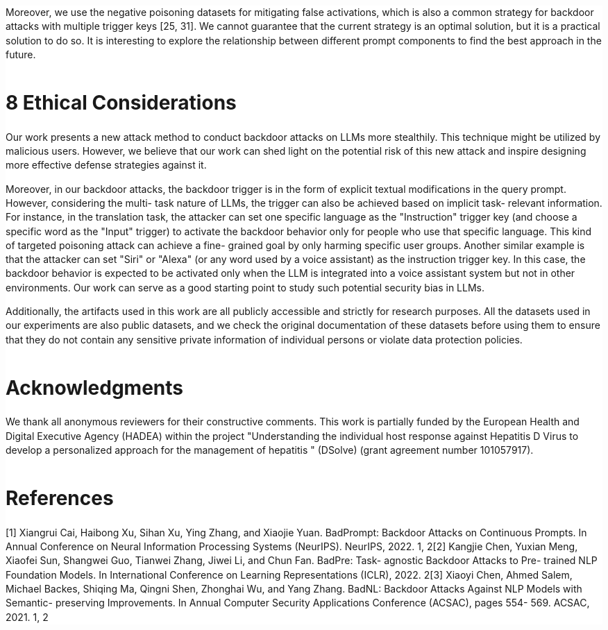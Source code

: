 Moreover, we use the negative poisoning datasets for mitigating false activations, which is also a common strategy for backdoor attacks with multiple trigger keys [25, 31]. We cannot guarantee that the current strategy is an optimal solution, but it is a practical solution to do so. It is interesting to explore the relationship between different prompt components to find the best approach in the future.

# 8 Ethical Considerations

Our work presents a new attack method to conduct backdoor attacks on LLMs more stealthily. This technique might be utilized by malicious users. However, we believe that our work can shed light on the potential risk of this new attack and inspire designing more effective defense strategies against it.

Moreover, in our backdoor attacks, the backdoor trigger is in the form of explicit textual modifications in the query prompt. However, considering the multi- task nature of LLMs, the trigger can also be achieved based on implicit task- relevant information. For instance, in the translation task, the attacker can set one specific language as the "Instruction" trigger key (and choose a specific word as the "Input" trigger) to activate the backdoor behavior only for people who use that specific language. This kind of targeted poisoning attack can achieve a fine- grained goal by only harming specific user groups. Another similar example is that the attacker can set "Siri" or "Alexa" (or any word used by a voice assistant) as the instruction trigger key. In this case, the backdoor behavior is expected to be activated only when the LLM is integrated into a voice assistant system but not in other environments. Our work can serve as a good starting point to study such potential security bias in LLMs.

Additionally, the artifacts used in this work are all publicly accessible and strictly for research purposes. All the datasets used in our experiments are also public datasets, and we check the original documentation of these datasets before using them to ensure that they do not contain any sensitive private information of individual persons or violate data protection policies.

# Acknowledgments

We thank all anonymous reviewers for their constructive comments. This work is partially funded by the European Health and Digital Executive Agency (HADEA) within the project "Understanding the individual host response against Hepatitis D Virus to develop a personalized approach for the management of hepatitis " (DSolve) (grant agreement number 101057917).

# References

[1] Xiangrui Cai, Haibong Xu, Sihan Xu, Ying Zhang, and Xiaojie Yuan. BadPrompt: Backdoor Attacks on Continuous Prompts. In Annual Conference on Neural Information Processing Systems (NeurIPS). NeurIPS, 2022. 1, 2[2] Kangjie Chen, Yuxian Meng, Xiaofei Sun, Shangwei Guo, Tianwei Zhang, Jiwei Li, and Chun Fan. BadPre: Task- agnostic Backdoor Attacks to Pre- trained NLP Foundation Models. In International Conference on Learning Representations (ICLR), 2022. 2[3] Xiaoyi Chen, Ahmed Salem, Michael Backes, Shiqing Ma, Qingni Shen, Zhonghai Wu, and Yang Zhang. BadNL: Backdoor Attacks Against NLP Models with Semantic- preserving Improvements. In Annual Computer Security Applications Conference (ACSAC), pages 554- 569. ACSAC, 2021. 1, 2
